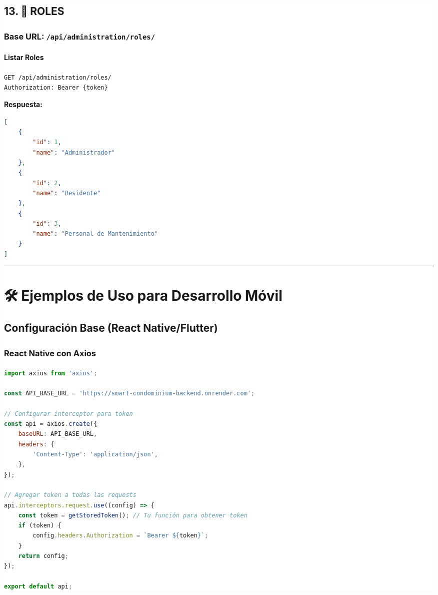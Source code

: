 
## 13. 🏢 ROLES

### Base URL: `/api/administration/roles/`

#### Listar Roles
```http
GET /api/administration/roles/
Authorization: Bearer {token}
```

**Respuesta:**
```json
[
    {
        "id": 1,
        "name": "Administrador"
    },
    {
        "id": 2,
        "name": "Residente"
    },
    {
        "id": 3,
        "name": "Personal de Mantenimiento"
    }
]
```

---

# 🛠️ Ejemplos de Uso para Desarrollo Móvil

## Configuración Base (React Native/Flutter)

### React Native con Axios
```javascript
import axios from 'axios';

const API_BASE_URL = 'https://smart-condominium-backend.onrender.com';

// Configurar interceptor para token
const api = axios.create({
    baseURL: API_BASE_URL,
    headers: {
        'Content-Type': 'application/json',
    },
});

// Agregar token a todas las requests
api.interceptors.request.use((config) => {
    const token = getStoredToken(); // Tu función para obtener token
    if (token) {
        config.headers.Authorization = `Bearer ${token}`;
    }
    return config;
});

export default api;
```
